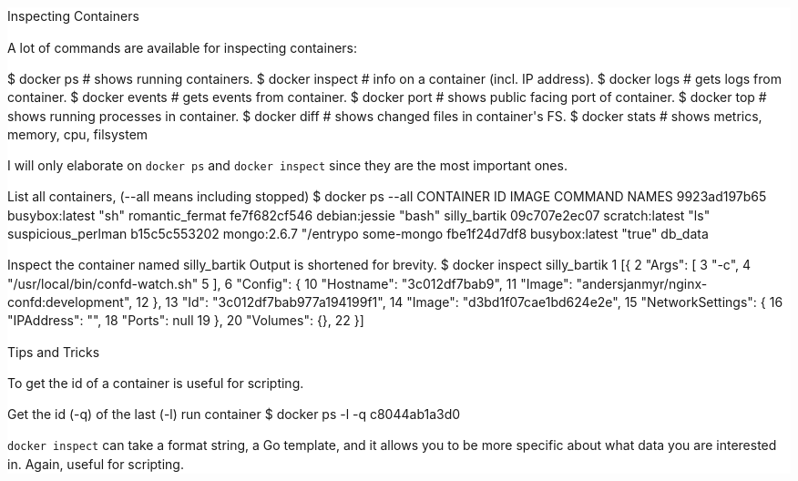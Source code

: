 ##   
Inspecting Containers

A lot of commands are available for inspecting containers:

$ docker ps      # shows running containers.
$ docker inspect # info on a container (incl. IP address).
$ docker logs    # gets logs from container.
$ docker events  # gets events from container.
$ docker port    # shows public facing port of container.
$ docker top     # shows running processes in container.
$ docker diff    # shows changed files in container's FS.
$ docker stats   # shows metrics, memory, cpu, filsystem

I will only elaborate on `docker ps` and `docker inspect` since they are the most important ones.

List all containers, (--all means including stopped)
$ docker ps --all
CONTAINER ID   IMAGE            COMMAND    NAMES
9923ad197b65   busybox:latest   "sh"       romantic_fermat
fe7f682cf546   debian:jessie    "bash"     silly_bartik
09c707e2ec07   scratch:latest   "ls"       suspicious_perlman
b15c5c553202   mongo:2.6.7      "/entrypo  some-mongo
fbe1f24d7df8   busybox:latest   "true"     db_data


Inspect the container named silly_bartik
Output is shortened for brevity.
$ docker inspect silly_bartik
    1 [{
    2     "Args": [
    3         "-c",
    4         "/usr/local/bin/confd-watch.sh"
    5     ],
    6     "Config": {
   10         "Hostname": "3c012df7bab9",
   11         "Image": "andersjanmyr/nginx-confd:development",
   12     },
   13     "Id": "3c012df7bab977a194199f1",
   14     "Image": "d3bd1f07cae1bd624e2e",
   15     "NetworkSettings": {
   16         "IPAddress": "",
   18         "Ports": null
   19     },
   20     "Volumes": {},
   22 }]

Tips and Tricks

To get the id of a container is useful for scripting.

Get the id (-q) of the last (-l) run container
$ docker ps -l -q
c8044ab1a3d0

`docker inspect` can take a format string, a Go template, and it allows you to be more specific about what data you are interested in. Again, useful for scripting.

